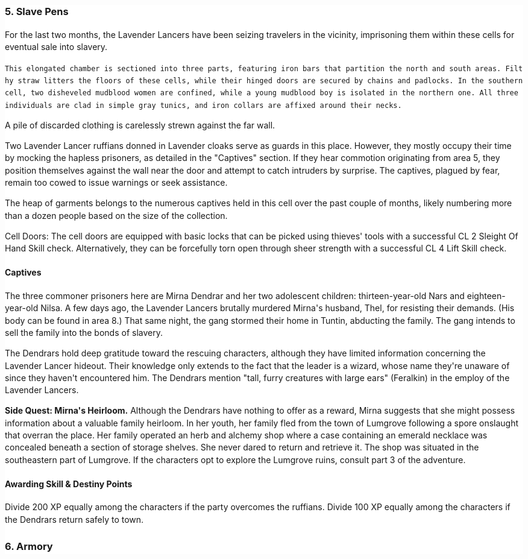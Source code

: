 ### 5. Slave Pens

For the last two months, the Lavender Lancers have been seizing travelers in the vicinity, imprisoning them within these cells for eventual sale into slavery.

```
This elongated chamber is sectioned into three parts, featuring iron bars that partition the north and south areas. Filthy straw litters the floors of these cells, while their hinged doors are secured by chains and padlocks. In the southern cell, two disheveled mudblood women are confined, while a young mudblood boy is isolated in the northern one. All three individuals are clad in simple gray tunics, and iron collars are affixed around their necks.
```

A pile of discarded clothing is carelessly strewn against the far wall.

Two Lavender Lancer ruffians donned in Lavender cloaks serve as guards in this place. However, they mostly occupy their time by mocking the hapless prisoners, as detailed in the "Captives" section. If they hear commotion originating from area 5, they position themselves against the wall near the door and attempt to catch intruders by surprise. The captives, plagued by fear, remain too cowed to issue warnings or seek assistance.

The heap of garments belongs to the numerous captives held in this cell over the past couple of months, likely numbering more than a dozen people based on the size of the collection.

Cell Doors: The cell doors are equipped with basic locks that can be picked using thieves' tools with a successful CL 2 Sleight Of Hand Skill check. Alternatively, they can be forcefully torn open through sheer strength with a successful CL 4 Lift Skill check.

#### Captives

The three commoner prisoners here are Mirna Dendrar and her two adolescent children: thirteen-year-old Nars and eighteen-year-old Nilsa. A few days ago, the Lavender Lancers brutally murdered Mirna's husband, Thel, for resisting their demands. (His body can be found in area 8.) That same night, the gang stormed their home in Tuntin, abducting the family. The gang intends to sell the family into the bonds of slavery.

The Dendrars hold deep gratitude toward the rescuing characters, although they have limited information concerning the Lavender Lancer hideout. Their knowledge only extends to the fact that the leader is a wizard, whose name they're unaware of since they haven't encountered him. The Dendrars mention "tall, furry creatures with large ears" (Feralkin) in the employ of the Lavender Lancers.

**Side Quest: Mirna's Heirloom.** Although the Dendrars have nothing to offer as a reward, Mirna suggests that she might possess information about a valuable family heirloom. In her youth, her family fled from the town of Lumgrove following a spore onslaught that overran the place. Her family operated an herb and alchemy shop where a case containing an emerald necklace was concealed beneath a section of storage shelves. She never dared to return and retrieve it. The shop was situated in the southeastern part of Lumgrove. If the characters opt to explore the Lumgrove ruins, consult part 3 of the adventure.

#### Awarding Skill & Destiny Points

Divide 200 XP equally among the characters if the party overcomes the ruffians. Divide 100 XP equally among the characters if the Dendrars return safely to town.

### 6. Armory
